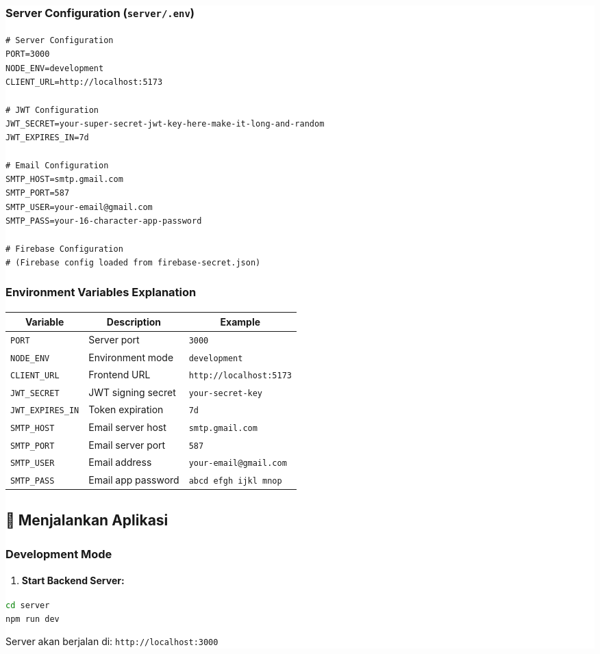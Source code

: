 ### Server Configuration (`server/.env`)

```env
# Server Configuration
PORT=3000
NODE_ENV=development
CLIENT_URL=http://localhost:5173

# JWT Configuration
JWT_SECRET=your-super-secret-jwt-key-here-make-it-long-and-random
JWT_EXPIRES_IN=7d

# Email Configuration
SMTP_HOST=smtp.gmail.com
SMTP_PORT=587
SMTP_USER=your-email@gmail.com
SMTP_PASS=your-16-character-app-password

# Firebase Configuration
# (Firebase config loaded from firebase-secret.json)
```

### Environment Variables Explanation

| Variable | Description | Example |
|----------|-------------|---------|
| `PORT` | Server port | `3000` |
| `NODE_ENV` | Environment mode | `development` |
| `CLIENT_URL` | Frontend URL | `http://localhost:5173` |
| `JWT_SECRET` | JWT signing secret | `your-secret-key` |
| `JWT_EXPIRES_IN` | Token expiration | `7d` |
| `SMTP_HOST` | Email server host | `smtp.gmail.com` |
| `SMTP_PORT` | Email server port | `587` |
| `SMTP_USER` | Email address | `your-email@gmail.com` |
| `SMTP_PASS` | Email app password | `abcd efgh ijkl mnop` |

## 🚀 Menjalankan Aplikasi

### Development Mode

1. **Start Backend Server:**
```bash
cd server
npm run dev
```
Server akan berjalan di: `http://localhost:3000`
